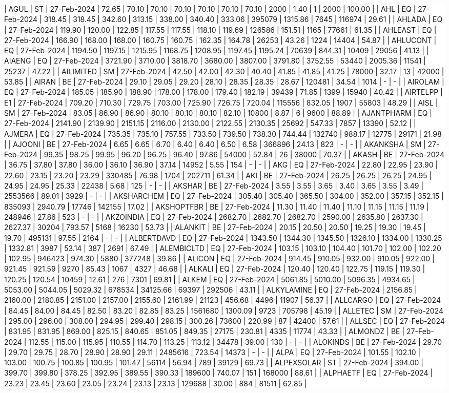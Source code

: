 | AGUL | ST | 27-Feb-2024 | 72.65 | 70.10 | 70.10 | 70.10 | 70.10 | 70.10 | 70.10 | 2000 | 1.40 | 1 | 2000 | 100.00 |
| AHL | EQ | 27-Feb-2024 | 318.45 | 318.45 | 342.60 | 313.15 | 338.00 | 340.40 | 333.06 | 395079 | 1315.86 | 7645 | 116974 | 29.61 |
| AHLADA | EQ | 27-Feb-2024 | 119.90 | 120.00 | 122.85 | 117.55 | 117.55 | 118.10 | 119.69 | 126586 | 151.51 | 1165 | 77661 | 61.35 |
| AHLEAST | EQ | 27-Feb-2024 | 166.90 | 168.00 | 168.00 | 160.75 | 160.75 | 162.35 | 164.78 | 26253 | 43.26 | 1224 | 14404 | 54.87 |
| AHLUCONT | EQ | 27-Feb-2024 | 1194.50 | 1197.15 | 1215.95 | 1168.75 | 1208.95 | 1197.45 | 1195.24 | 70639 | 844.31 | 10409 | 29056 | 41.13 |
| AIAENG | EQ | 27-Feb-2024 | 3721.90 | 3710.00 | 3818.70 | 3680.00 | 3807.00 | 3791.80 | 3752.55 | 53440 | 2005.36 | 11541 | 25237 | 47.22 |
| AILIMITED | SM | 27-Feb-2024 | 42.50 | 42.00 | 42.30 | 40.40 | 41.85 | 41.85 | 41.25 | 78000 | 32.17 | 13 | 42000 | 53.85 |
| AIRAN | BE | 27-Feb-2024 | 29.10 | 29.05 | 29.20 | 28.10 | 28.35 | 28.35 | 28.67 | 120481 | 34.54 | 1014 | - | - |
| AIROLAM | EQ | 27-Feb-2024 | 185.05 | 185.90 | 188.90 | 178.00 | 178.00 | 179.40 | 182.19 | 39439 | 71.85 | 1399 | 15940 | 40.42 |
| AIRTELPP | E1 | 27-Feb-2024 | 709.20 | 710.30 | 729.75 | 703.00 | 725.90 | 726.75 | 720.04 | 115556 | 832.05 | 1907 | 55803 | 48.29 |
| AISL | SM | 27-Feb-2024 | 83.05 | 86.90 | 86.90 | 80.10 | 80.10 | 80.10 | 82.10 | 10800 | 8.87 | 6 | 9600 | 88.89 |
| AJANTPHARM | EQ | 27-Feb-2024 | 2141.90 | 2139.90 | 2151.15 | 2116.00 | 2130.00 | 2122.55 | 2130.35 | 25692 | 547.33 | 7857 | 13390 | 52.12 |
| AJMERA | EQ | 27-Feb-2024 | 735.35 | 735.10 | 757.55 | 733.50 | 739.50 | 738.30 | 744.44 | 132740 | 988.17 | 12775 | 29171 | 21.98 |
| AJOONI | BE | 27-Feb-2024 | 6.65 | 6.65 | 6.70 | 6.40 | 6.40 | 6.50 | 6.58 | 366896 | 24.13 | 823 | - | - |
| AKANKSHA | SM | 27-Feb-2024 | 99.35 | 98.25 | 99.95 | 96.20 | 96.25 | 96.40 | 97.86 | 54000 | 52.84 | 26 | 38000 | 70.37 |
| AKASH | BE | 27-Feb-2024 | 36.75 | 37.80 | 37.80 | 36.00 | 36.10 | 36.90 | 37.14 | 14952 | 5.55 | 154 | - | - |
| AKG | EQ | 27-Feb-2024 | 22.80 | 22.95 | 23.90 | 22.60 | 23.15 | 23.20 | 23.29 | 330485 | 76.98 | 1704 | 202711 | 61.34 |
| AKI | BE | 27-Feb-2024 | 26.25 | 26.25 | 26.25 | 24.95 | 24.95 | 24.95 | 25.33 | 22438 | 5.68 | 125 | - | - |
| AKSHAR | BE | 27-Feb-2024 | 3.55 | 3.55 | 3.65 | 3.40 | 3.65 | 3.55 | 3.49 | 2553566 | 89.01 | 3929 | - | - |
| AKSHARCHEM | EQ | 27-Feb-2024 | 305.40 | 305.40 | 365.50 | 304.00 | 352.00 | 357.15 | 352.15 | 835093 | 2940.79 | 17746 | 142155 | 17.02 |
| AKSHOPTFBR | BE | 27-Feb-2024 | 11.30 | 11.40 | 11.40 | 11.10 | 11.15 | 11.15 | 11.19 | 248946 | 27.86 | 523 | - | - |
| AKZOINDIA | EQ | 27-Feb-2024 | 2682.70 | 2682.70 | 2682.70 | 2590.00 | 2635.80 | 2637.30 | 2627.37 | 30204 | 793.57 | 5168 | 16230 | 53.73 |
| ALANKIT | BE | 27-Feb-2024 | 20.15 | 20.50 | 20.50 | 19.25 | 19.30 | 19.45 | 19.70 | 495131 | 97.55 | 2164 | - | - |
| ALBERTDAVD | EQ | 27-Feb-2024 | 1343.50 | 1344.30 | 1345.50 | 1326.10 | 1334.00 | 1330.25 | 1332.81 | 3987 | 53.14 | 387 | 2691 | 67.49 |
| ALEMBICLTD | EQ | 27-Feb-2024 | 103.15 | 103.10 | 104.40 | 101.70 | 102.00 | 102.20 | 102.95 | 946423 | 974.30 | 5880 | 377248 | 39.86 |
| ALICON | EQ | 27-Feb-2024 | 914.45 | 910.05 | 932.00 | 910.05 | 922.00 | 921.45 | 921.59 | 9270 | 85.43 | 1067 | 4327 | 46.68 |
| ALKALI | EQ | 27-Feb-2024 | 120.40 | 120.40 | 122.75 | 119.15 | 119.30 | 120.25 | 120.54 | 10459 | 12.61 | 276 | 7301 | 69.81 |
| ALKEM | EQ | 27-Feb-2024 | 5061.85 | 5010.00 | 5096.35 | 4934.65 | 5053.00 | 5044.05 | 5029.32 | 678534 | 34125.66 | 69397 | 292506 | 43.11 |
| ALKYLAMINE | EQ | 27-Feb-2024 | 2156.85 | 2160.00 | 2180.85 | 2151.00 | 2157.00 | 2155.60 | 2161.99 | 21123 | 456.68 | 4496 | 11907 | 56.37 |
| ALLCARGO | EQ | 27-Feb-2024 | 84.45 | 84.00 | 84.45 | 82.50 | 83.20 | 82.85 | 83.25 | 1561680 | 1300.09 | 9723 | 705798 | 45.19 |
| ALLETEC | SM | 27-Feb-2024 | 295.00 | 296.00 | 308.00 | 294.95 | 299.40 | 298.15 | 300.26 | 73600 | 220.99 | 87 | 42400 | 57.61 |
| ALLSEC | EQ | 27-Feb-2024 | 831.95 | 831.95 | 869.00 | 825.15 | 840.65 | 851.05 | 849.35 | 27175 | 230.81 | 4335 | 11774 | 43.33 |
| ALMONDZ | BE | 27-Feb-2024 | 112.55 | 115.00 | 115.95 | 110.55 | 114.70 | 113.25 | 113.12 | 34478 | 39.00 | 130 | - | - |
| ALOKINDS | BE | 27-Feb-2024 | 29.70 | 29.70 | 29.75 | 28.70 | 28.90 | 28.90 | 29.11 | 2485616 | 723.54 | 14373 | - | - |
| ALPA | EQ | 27-Feb-2024 | 101.55 | 102.10 | 103.00 | 100.75 | 100.85 | 100.95 | 101.47 | 56114 | 56.94 | 789 | 39129 | 69.73 |
| ALPEXSOLAR | ST | 27-Feb-2024 | 394.00 | 399.70 | 399.80 | 378.25 | 392.95 | 389.55 | 390.33 | 189600 | 740.07 | 151 | 168000 | 88.61 |
| ALPHAETF | EQ | 27-Feb-2024 | 23.23 | 23.45 | 23.60 | 23.05 | 23.24 | 23.13 | 23.13 | 129688 | 30.00 | 884 | 81511 | 62.85 |